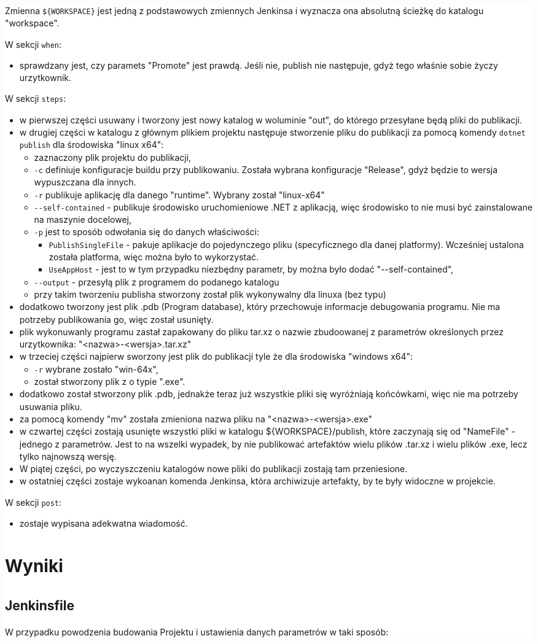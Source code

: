 Zmienna `${WORKSPACE}` jest jedną z podstawowych zmiennych Jenkinsa i wyznacza ona absolutną ścieżkę do katalogu "workspace".  


W sekcji `when`:
  - sprawdzany jest, czy paramets "Promote" jest prawdą. Jeśli nie, publish nie następuje, gdyż tego właśnie sobie życzy urzytkownik.

W sekcji `steps`:
  - w pierwszej części usuwany i tworzony jest nowy katalog w woluminie "out", do którego przesyłane będą pliki do publikacji.
  - w drugiej części w katalogu z głównym plikiem projektu następuje stworzenie pliku do publikacji za pomocą komendy `dotnet publish` dla środowiska "linux x64":
    - zaznaczony plik projektu do publikacji,
    - `-c` definiuje konfiguracje buildu przy publikowaniu. Została wybrana konfiguracje "Release", gdyż będzie to wersja wypuszczana dla innych.
    - `-r` publikuje aplikację dla danego "runtime". Wybrany został "linux-x64"
    - `--self-contained` - publikuje środowisko uruchomieniowe .NET z aplikacją, więc środowisko to nie musi być zainstalowane na maszynie docelowej,
    - `-p` jest to sposób odwołania się do danych właściwości:
      - `PublishSingleFile` - pakuje aplikacje do pojedynczego pliku (specyficznego dla danej platformy). Wcześniej ustalona została platforma, więc można było to wykorzystać.
      - `UseAppHost` - jest to w tym przypadku niezbędny parametr, by można było dodać "--self-contained",
    - `--output` - przesyłą plik z programem do podanego katalogu
    - przy takim tworzeniu publisha stworzony został plik wykonywalny dla linuxa (bez typu)
  - dodatkowo tworzony jest plik .pdb (Program database), który przechowuje informacje debugowania programu. Nie ma potrzeby publikowania go, więc został usunięty.
  - plik wykonuwanly programu zastał zapakowany do pliku tar.xz o nazwie zbudoowanej z parametrów określonych przez urzytkownika: "\<nazwa>-\<wersja>.tar.xz"
  - w trzeciej części najpierw sworzony jest plik do publikacji tyle że dla środowiska "windows x64":
    - `-r` wybrane zostało "win-64x",
    - został stworzony plik z o typie ".exe".
  - dodatkowo został stworzony plik .pdb, jednakże teraz już wszystkie pliki się wyróżniają końcówkami, więc nie ma potrzeby usuwania pliku.
  - za pomocą komendy "mv" została zmieniona nazwa pliku na "\<nazwa>-\<wersja>.exe"
  - w czwartej części zostają usunięte wszystki pliki w katalogu ${WORKSPACE}/publish, które zaczynają się od "NameFile"  - jednego z parametrów. Jest to na wszelki wypadek, by nie publikować artefaktów wielu plików .tar.xz i wielu plików .exe, lecz tylko najnowszą wersję.
  - W piątej części, po wyczyszczeniu katalogów nowe pliki do publikacji zostają tam przeniesione.
  - w ostatniej części zostaje wykoanan komenda Jenkinsa, która archiwizuje artefakty, by te były widoczne w projekcie.

W sekcji `post`:
  - zostaje wypisana adekwatna wiadomość.

# Wyniki

## Jenkinsfile

W przypadku powodzenia budowania Projektu i ustawienia danych parametrów w taki sposób:
